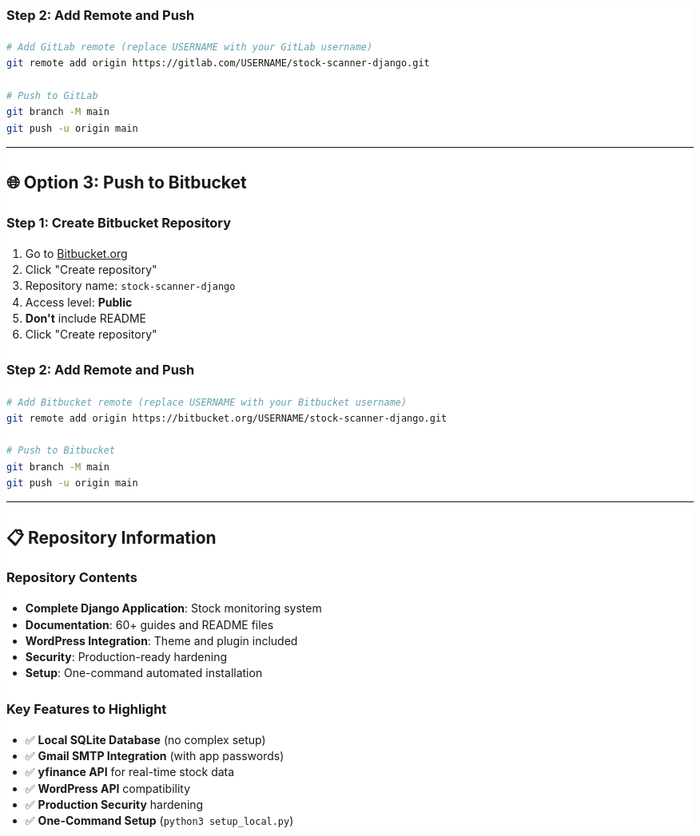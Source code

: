 ### Step 2: Add Remote and Push
```bash
# Add GitLab remote (replace USERNAME with your GitLab username)
git remote add origin https://gitlab.com/USERNAME/stock-scanner-django.git

# Push to GitLab
git branch -M main
git push -u origin main
```

---

## 🌐 Option 3: Push to Bitbucket

### Step 1: Create Bitbucket Repository
1. Go to [Bitbucket.org](https://bitbucket.org)
2. Click "Create repository"
3. Repository name: `stock-scanner-django`
4. Access level: **Public**
5. **Don't** include README
6. Click "Create repository"

### Step 2: Add Remote and Push
```bash
# Add Bitbucket remote (replace USERNAME with your Bitbucket username)
git remote add origin https://bitbucket.org/USERNAME/stock-scanner-django.git

# Push to Bitbucket
git branch -M main
git push -u origin main
```

---

## 📋 Repository Information

### Repository Contents
- **Complete Django Application**: Stock monitoring system
- **Documentation**: 60+ guides and README files
- **WordPress Integration**: Theme and plugin included
- **Security**: Production-ready hardening
- **Setup**: One-command automated installation

### Key Features to Highlight
- ✅ **Local SQLite Database** (no complex setup)
- ✅ **Gmail SMTP Integration** (with app passwords)
- ✅ **yfinance API** for real-time stock data
- ✅ **WordPress API** compatibility
- ✅ **Production Security** hardening
- ✅ **One-Command Setup** (`python3 setup_local.py`)
